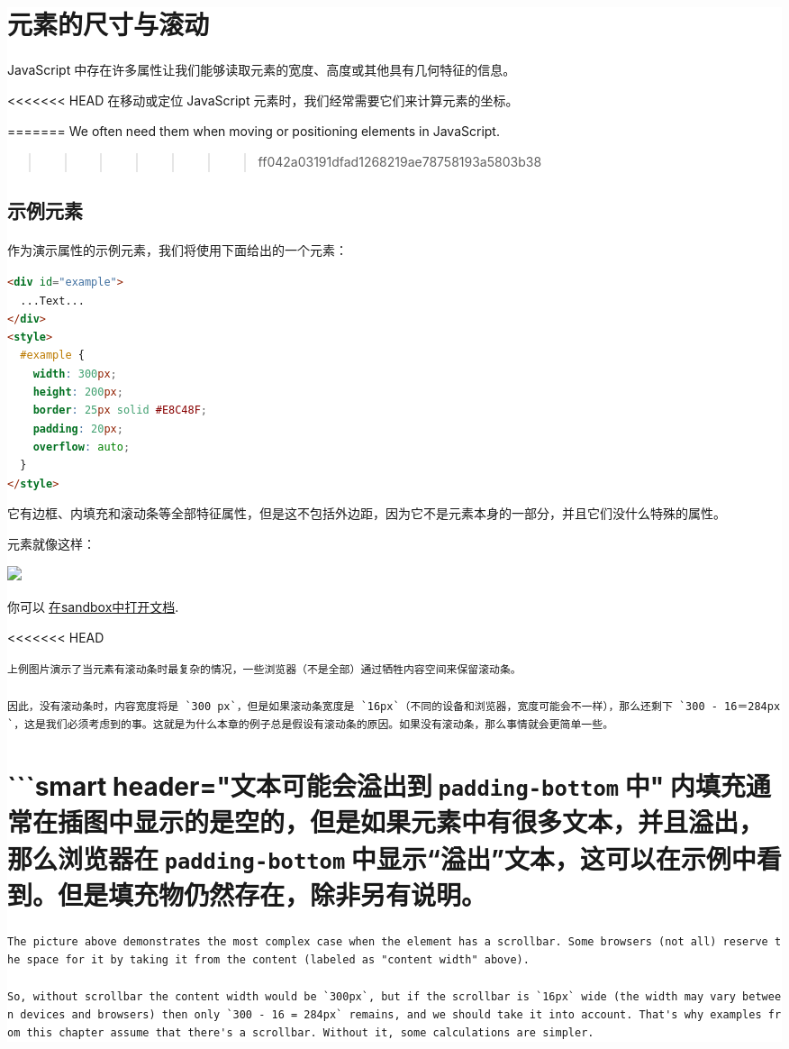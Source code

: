 # 元素的尺寸与滚动

JavaScript 中存在许多属性让我们能够读取元素的宽度、高度或其他具有几何特征的信息。

<<<<<<< HEAD
在移动或定位 JavaScript 元素时，我们经常需要它们来计算元素的坐标。

=======
We often need them when moving or positioning elements in JavaScript.
>>>>>>> ff042a03191dfad1268219ae78758193a5803b38

## 示例元素

作为演示属性的示例元素，我们将使用下面给出的一个元素：

```html no-beautify
<div id="example">
  ...Text...
</div>
<style>
  #example {
    width: 300px;
    height: 200px;
    border: 25px solid #E8C48F;
    padding: 20px;              
    overflow: auto;             
  }
</style>
```

它有边框、内填充和滚动条等全部特征属性，但是这不包括外边距，因为它不是元素本身的一部分，并且它们没什么特殊的属性。

元素就像这样：

![](metric-css.svg)

你可以 [在sandbox中打开文档](sandbox:metric).

<<<<<<< HEAD
```smart header="注意滚动条"
上例图片演示了当元素有滚动条时最复杂的情况，一些浏览器（不是全部）通过牺牲内容空间来保留滚动条。

因此，没有滚动条时，内容宽度将是 `300 px`，但是如果滚动条宽度是 `16px`（不同的设备和浏览器，宽度可能会不一样），那么还剩下 `300 - 16＝284px`，这是我们必须考虑到的事。这就是为什么本章的例子总是假设有滚动条的原因。如果没有滚动条，那么事情就会更简单一些。
```

```smart header="文本可能会溢出到 `padding-bottom` 中"
内填充通常在插图中显示的是空的，但是如果元素中有很多文本，并且溢出，那么浏览器在 `padding-bottom` 中显示“溢出”文本，这可以在示例中看到。但是填充物仍然存在，除非另有说明。
=======
```smart header="Mind the scrollbar"
The picture above demonstrates the most complex case when the element has a scrollbar. Some browsers (not all) reserve the space for it by taking it from the content (labeled as "content width" above).

So, without scrollbar the content width would be `300px`, but if the scrollbar is `16px` wide (the width may vary between devices and browsers) then only `300 - 16 = 284px` remains, and we should take it into account. That's why examples from this chapter assume that there's a scrollbar. Without it, some calculations are simpler.
```
